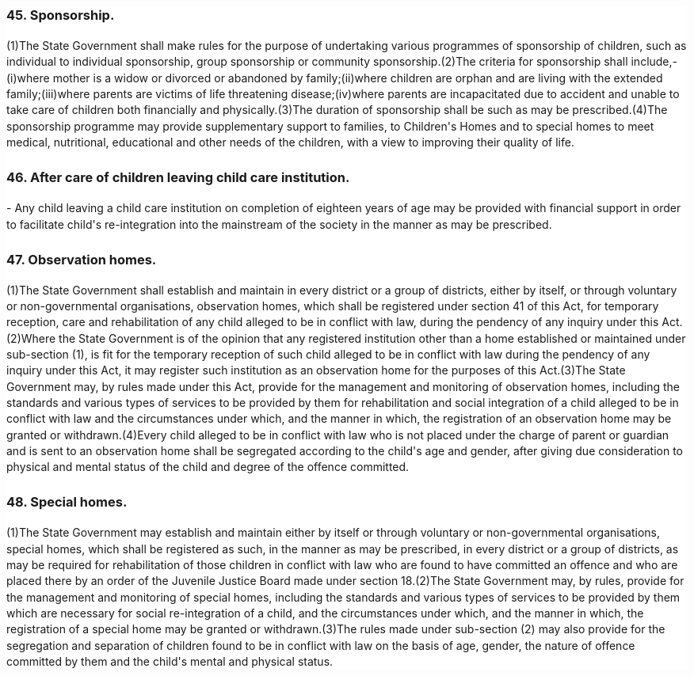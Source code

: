 ### 45. Sponsorship.

(1)The State Government shall make rules for the purpose of undertaking
various programmes of sponsorship of children, such as individual to
individual sponsorship, group sponsorship or community sponsorship.(2)The
criteria for sponsorship shall include,-(i)where mother is a widow or divorced
or abandoned by family;(ii)where children are orphan and are living with the
extended family;(iii)where parents are victims of life threatening
disease;(iv)where parents are incapacitated due to accident and unable to take
care of children both financially and physically.(3)The duration of
sponsorship shall be such as may be prescribed.(4)The sponsorship programme
may provide supplementary support to families, to Children's Homes and to
special homes to meet medical, nutritional, educational and other needs of the
children, with a view to improving their quality of life.

### 46. After care of children leaving child care institution.

\- Any child leaving a child care institution on completion of eighteen years
of age may be provided with financial support in order to facilitate child's
re-integration into the mainstream of the society in the manner as may be
prescribed.

### 47. Observation homes.

(1)The State Government shall establish and maintain in every district or a
group of districts, either by itself, or through voluntary or non-governmental
organisations, observation homes, which shall be registered under section 41
of this Act, for temporary reception, care and rehabilitation of any child
alleged to be in conflict with law, during the pendency of any inquiry under
this Act.(2)Where the State Government is of the opinion that any registered
institution other than a home established or maintained under sub-section (1),
is fit for the temporary reception of such child alleged to be in conflict
with law during the pendency of any inquiry under this Act, it may register
such institution as an observation home for the purposes of this Act.(3)The
State Government may, by rules made under this Act, provide for the management
and monitoring of observation homes, including the standards and various types
of services to be provided by them for rehabilitation and social integration
of a child alleged to be in conflict with law and the circumstances under
which, and the manner in which, the registration of an observation home may be
granted or withdrawn.(4)Every child alleged to be in conflict with law who is
not placed under the charge of parent or guardian and is sent to an
observation home shall be segregated according to the child's age and gender,
after giving due consideration to physical and mental status of the child and
degree of the offence committed.

### 48. Special homes.

(1)The State Government may establish and maintain either by itself or through
voluntary or non-governmental organisations, special homes, which shall be
registered as such, in the manner as may be prescribed, in every district or a
group of districts, as may be required for rehabilitation of those children in
conflict with law who are found to have committed an offence and who are
placed there by an order of the Juvenile Justice Board made under section
18.(2)The State Government may, by rules, provide for the management and
monitoring of special homes, including the standards and various types of
services to be provided by them which are necessary for social re-integration
of a child, and the circumstances under which, and the manner in which, the
registration of a special home may be granted or withdrawn.(3)The rules made
under sub-section (2) may also provide for the segregation and separation of
children found to be in conflict with law on the basis of age, gender, the
nature of offence committed by them and the child's mental and physical
status.
